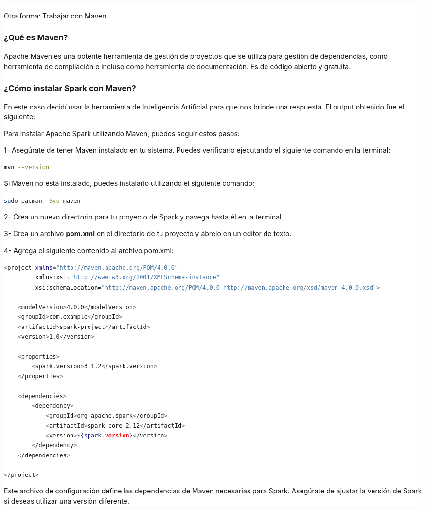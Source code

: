 -----------
Otra forma: Trabajar con Maven.
### ¿Qué es Maven?

Apache Maven es una potente herramienta de gestión de proyectos que se utiliza para gestión de dependencias, como herramienta de compilación e incluso como herramienta de documentación. Es de código abierto y gratuita.

### ¿Cómo instalar Spark con Maven?
En este caso decidí usar la herramienta de Inteligencia Artificial para que nos brinde una respuesta. El output obtenido fue el siguiente:

Para instalar Apache Spark utilizando Maven, puedes seguir estos pasos:

1- Asegúrate de tener Maven instalado en tu sistema. Puedes verificarlo ejecutando el siguiente comando en la terminal:

```bash
mvn --version
```
Si Maven no está instalado, puedes instalarlo utilizando el siguiente comando:

```bash
sudo pacman -Syu maven
```
2- Crea un nuevo directorio para tu proyecto de Spark y navega hasta él en la terminal.

3- Crea un archivo **pom.xml** en el directorio de tu proyecto y ábrelo en un editor de texto.

4- Agrega el siguiente contenido al archivo pom.xml:

```bash
<project xmlns="http://maven.apache.org/POM/4.0.0"
         xmlns:xsi="http://www.w3.org/2001/XMLSchema-instance"
         xsi:schemaLocation="http://maven.apache.org/POM/4.0.0 http://maven.apache.org/xsd/maven-4.0.0.xsd">

    <modelVersion>4.0.0</modelVersion>
    <groupId>com.example</groupId>
    <artifactId>spark-project</artifactId>
    <version>1.0</version>

    <properties>
        <spark.version>3.1.2</spark.version>
    </properties>

    <dependencies>
        <dependency>
            <groupId>org.apache.spark</groupId>
            <artifactId>spark-core_2.12</artifactId>
            <version>${spark.version}</version>
        </dependency>
    </dependencies>

</project>

```
Este archivo de configuración define las dependencias de Maven necesarias para Spark. Asegúrate de ajustar la versión de Spark si deseas utilizar una versión diferente.
